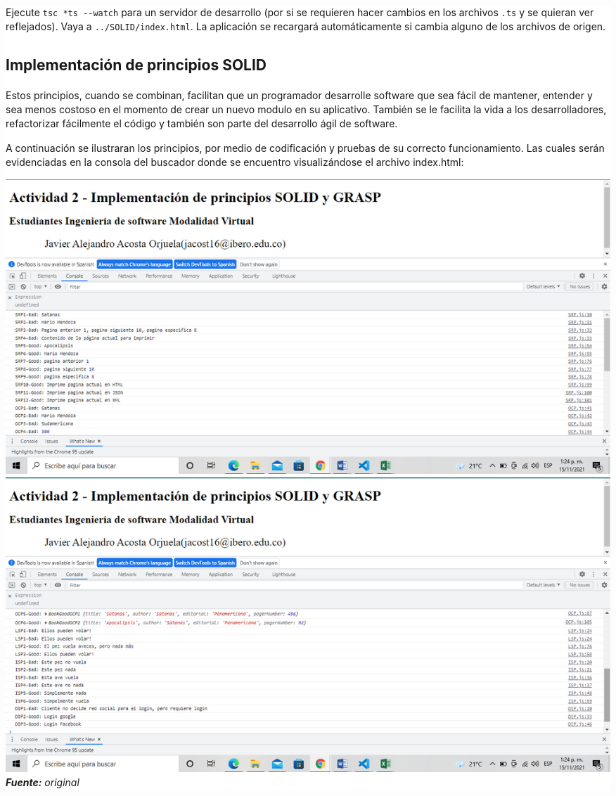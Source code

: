 Ejecute `tsc *ts --watch` para un servidor de desarrollo (por si se requieren hacer cambios en los archivos `.ts` y se quieran ver reflejados). Vaya a `../SOLID/index.html`. La aplicación se recargará automáticamente si cambia alguno de los archivos de origen.

## Implementación de principios SOLID

Estos principios, cuando se combinan, facilitan que un programador desarrolle software que sea fácil de mantener, entender y sea menos costoso en el momento de crear un nuevo modulo en su aplicativo. También se le facilita la vida a los desarrolladores, refactorizar fácilmente el código y también son parte del desarrollo ágil de software.

A continuación se ilustraran los principios, por medio de codificación y pruebas de su correcto funcionamiento. Las cuales serán evidenciadas en la consola del buscador donde se encuentro visualizándose el archivo index.html:

![SRP](./assets/img/general_1.png)
![SRP](./assets/img/general_2.png)
***Fuente:** original*
